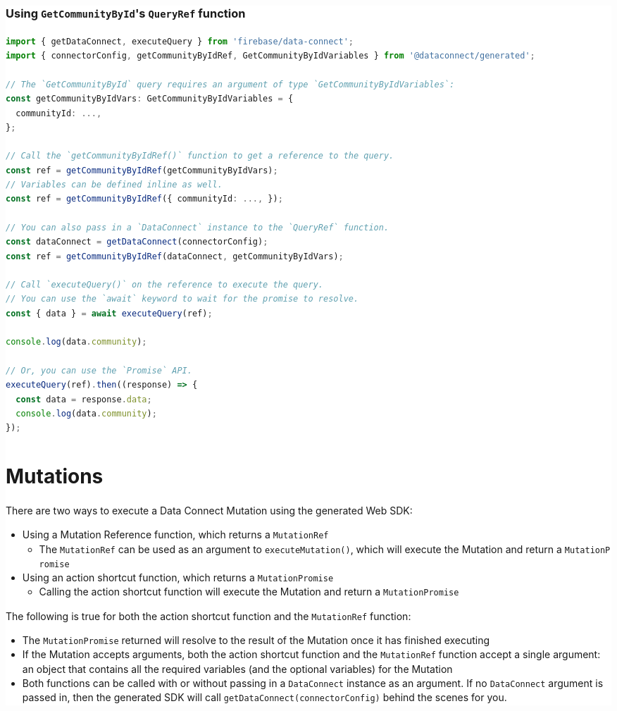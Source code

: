 ### Using `GetCommunityById`'s `QueryRef` function

```typescript
import { getDataConnect, executeQuery } from 'firebase/data-connect';
import { connectorConfig, getCommunityByIdRef, GetCommunityByIdVariables } from '@dataconnect/generated';

// The `GetCommunityById` query requires an argument of type `GetCommunityByIdVariables`:
const getCommunityByIdVars: GetCommunityByIdVariables = {
  communityId: ..., 
};

// Call the `getCommunityByIdRef()` function to get a reference to the query.
const ref = getCommunityByIdRef(getCommunityByIdVars);
// Variables can be defined inline as well.
const ref = getCommunityByIdRef({ communityId: ..., });

// You can also pass in a `DataConnect` instance to the `QueryRef` function.
const dataConnect = getDataConnect(connectorConfig);
const ref = getCommunityByIdRef(dataConnect, getCommunityByIdVars);

// Call `executeQuery()` on the reference to execute the query.
// You can use the `await` keyword to wait for the promise to resolve.
const { data } = await executeQuery(ref);

console.log(data.community);

// Or, you can use the `Promise` API.
executeQuery(ref).then((response) => {
  const data = response.data;
  console.log(data.community);
});
```

# Mutations

There are two ways to execute a Data Connect Mutation using the generated Web SDK:
- Using a Mutation Reference function, which returns a `MutationRef`
  - The `MutationRef` can be used as an argument to `executeMutation()`, which will execute the Mutation and return a `MutationPromise`
- Using an action shortcut function, which returns a `MutationPromise`
  - Calling the action shortcut function will execute the Mutation and return a `MutationPromise`

The following is true for both the action shortcut function and the `MutationRef` function:
- The `MutationPromise` returned will resolve to the result of the Mutation once it has finished executing
- If the Mutation accepts arguments, both the action shortcut function and the `MutationRef` function accept a single argument: an object that contains all the required variables (and the optional variables) for the Mutation
- Both functions can be called with or without passing in a `DataConnect` instance as an argument. If no `DataConnect` argument is passed in, then the generated SDK will call `getDataConnect(connectorConfig)` behind the scenes for you.
